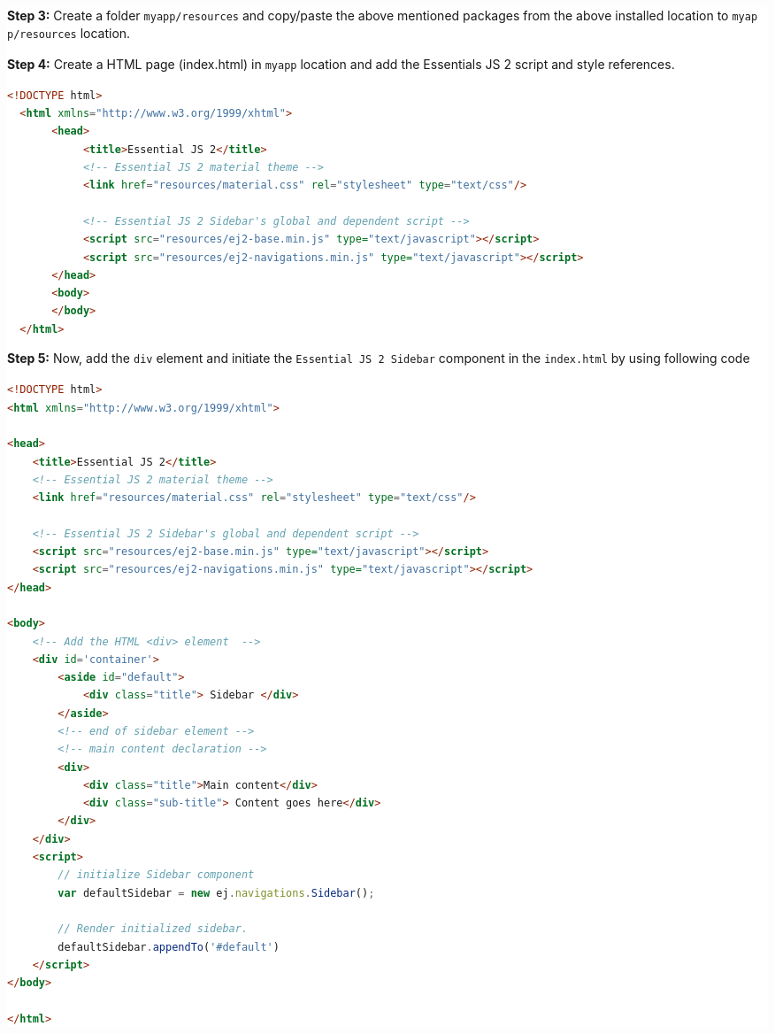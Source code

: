**Step 3:** Create a folder `myapp/resources` and copy/paste the above mentioned packages from the above installed location to `myapp/resources` location.

**Step 4:** Create a HTML page (index.html) in `myapp` location and add the Essentials JS 2 script and style references.

```html
<!DOCTYPE html>
  <html xmlns="http://www.w3.org/1999/xhtml">
       <head>
            <title>Essential JS 2</title>
            <!-- Essential JS 2 material theme -->
            <link href="resources/material.css" rel="stylesheet" type="text/css"/>

            <!-- Essential JS 2 Sidebar's global and dependent script -->
            <script src="resources/ej2-base.min.js" type="text/javascript"></script>
            <script src="resources/ej2-navigations.min.js" type="text/javascript"></script>
       </head>
       <body>
       </body>
  </html>
```

**Step 5:** Now, add the `div` element and initiate the `Essential JS 2 Sidebar` component in the `index.html` by using following code

```html
<!DOCTYPE html>
<html xmlns="http://www.w3.org/1999/xhtml">

<head>
    <title>Essential JS 2</title>
    <!-- Essential JS 2 material theme -->
    <link href="resources/material.css" rel="stylesheet" type="text/css"/>

    <!-- Essential JS 2 Sidebar's global and dependent script -->
    <script src="resources/ej2-base.min.js" type="text/javascript"></script>
    <script src="resources/ej2-navigations.min.js" type="text/javascript"></script>
</head>

<body>
    <!-- Add the HTML <div> element  -->
    <div id='container'>
        <aside id="default">
            <div class="title"> Sidebar </div>
        </aside>
        <!-- end of sidebar element -->
        <!-- main content declaration -->
        <div>
            <div class="title">Main content</div>
            <div class="sub-title"> Content goes here</div>
        </div>
    </div>
    <script>
        // initialize Sidebar component
        var defaultSidebar = new ej.navigations.Sidebar();

        // Render initialized sidebar.
        defaultSidebar.appendTo('#default')
    </script>
</body>

</html>
```
